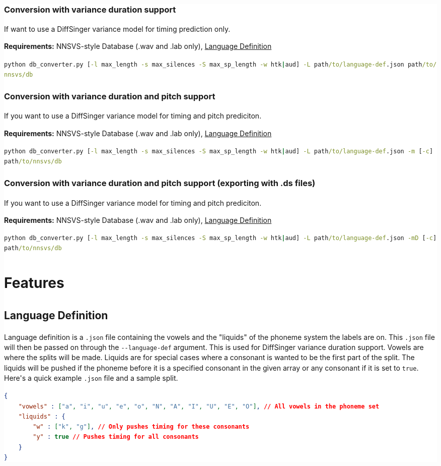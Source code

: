 
### Conversion with variance duration support

 If want to use a DiffSinger variance model for timing prediction only.
 
 **Requirements:** NNSVS-style Database (.wav and .lab only), [Language Definition](#language-definition)
 
```cmd
python db_converter.py [-l max_length -s max_silences -S max_sp_length -w htk|aud] -L path/to/language-def.json path/to/nnsvs/db
```

### Conversion with variance duration and pitch support

 If you want to use a DiffSinger variance model for timing and pitch prediciton.
 
 **Requirements:** NNSVS-style Database (.wav and .lab only), [Language Definition](#language-definition)

```cmd
python db_converter.py [-l max_length -s max_silences -S max_sp_length -w htk|aud] -L path/to/language-def.json -m [-c] path/to/nnsvs/db
```

### Conversion with variance duration and pitch support (exporting with .ds files)

 If you want to use a DiffSinger variance model for timing and pitch prediciton.
 
 **Requirements:** NNSVS-style Database (.wav and .lab only), [Language Definition](#language-definition)

```cmd
python db_converter.py [-l max_length -s max_silences -S max_sp_length -w htk|aud] -L path/to/language-def.json -mD [-c] path/to/nnsvs/db
```

# Features

## Language Definition

 Language definition is a `.json` file containing the vowels and the "liquids" of the phoneme system the labels are on. This `.json` file will then be passed on through the `--language-def` argument. This is used for DiffSinger variance duration support. Vowels are where the splits will be made. Liquids are for special cases where a consonant is wanted to be the first part of the split. The liquids will be pushed if the phoneme before it is a specified consonant in the given array or any consonant if it is set to `true`. Here's a quick example `.json` file and a sample split.

```json
{
    "vowels" : ["a", "i", "u", "e", "o", "N", "A", "I", "U", "E", "O"], // All vowels in the phoneme set
    "liquids" : {
        "w" : ["k", "g"], // Only pushes timing for these consonants
        "y" : true // Pushes timing for all consonants
    }
}
```
